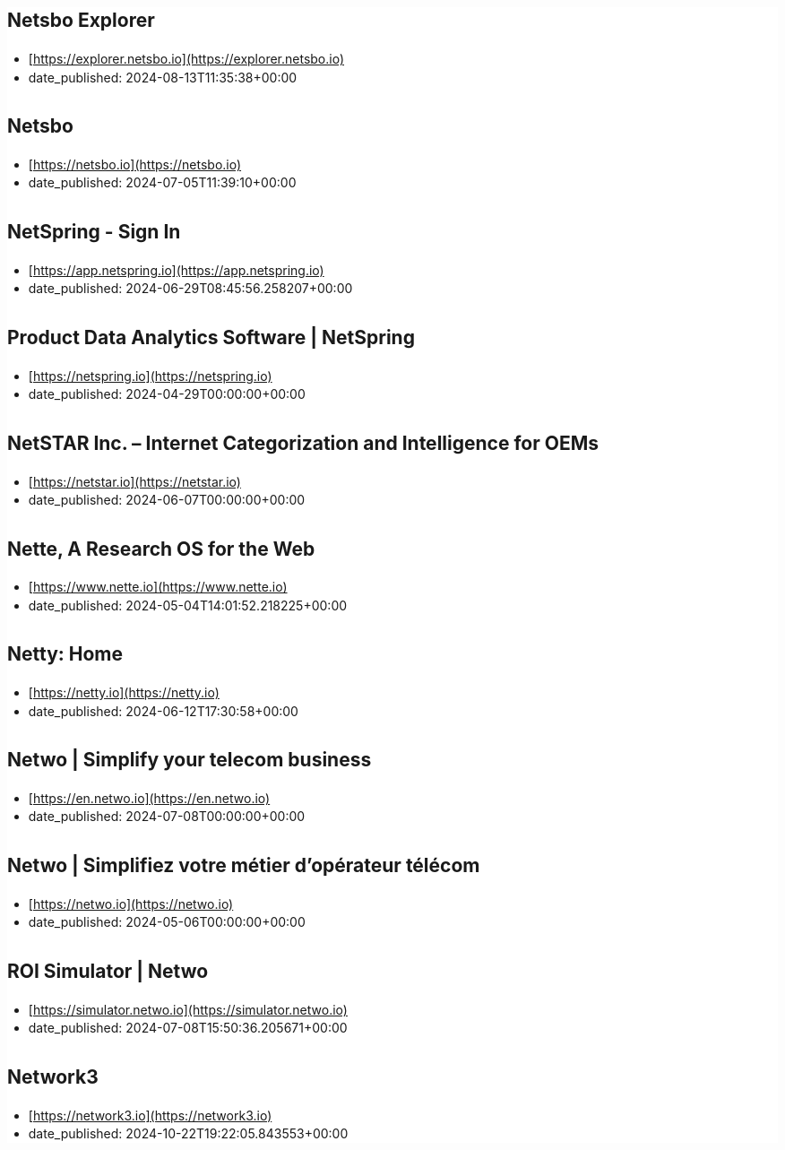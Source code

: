  ## Netsbo Explorer
 - [https://explorer.netsbo.io](https://explorer.netsbo.io)
 - date_published: 2024-08-13T11:35:38+00:00

 ## Netsbo
 - [https://netsbo.io](https://netsbo.io)
 - date_published: 2024-07-05T11:39:10+00:00

 ## NetSpring - Sign In
 - [https://app.netspring.io](https://app.netspring.io)
 - date_published: 2024-06-29T08:45:56.258207+00:00

 ## Product Data Analytics Software | NetSpring
 - [https://netspring.io](https://netspring.io)
 - date_published: 2024-04-29T00:00:00+00:00

 ## NetSTAR Inc. – Internet Categorization and Intelligence for OEMs
 - [https://netstar.io](https://netstar.io)
 - date_published: 2024-06-07T00:00:00+00:00

 ## Nette, A Research OS for the Web
 - [https://www.nette.io](https://www.nette.io)
 - date_published: 2024-05-04T14:01:52.218225+00:00

 ## Netty: Home
 - [https://netty.io](https://netty.io)
 - date_published: 2024-06-12T17:30:58+00:00

 ## Netwo | Simplify your telecom business
 - [https://en.netwo.io](https://en.netwo.io)
 - date_published: 2024-07-08T00:00:00+00:00

 ## Netwo | Simplifiez votre métier d’opérateur télécom
 - [https://netwo.io](https://netwo.io)
 - date_published: 2024-05-06T00:00:00+00:00

 ## ROI Simulator | Netwo
 - [https://simulator.netwo.io](https://simulator.netwo.io)
 - date_published: 2024-07-08T15:50:36.205671+00:00

 ## Network3
 - [https://network3.io](https://network3.io)
 - date_published: 2024-10-22T19:22:05.843553+00:00
